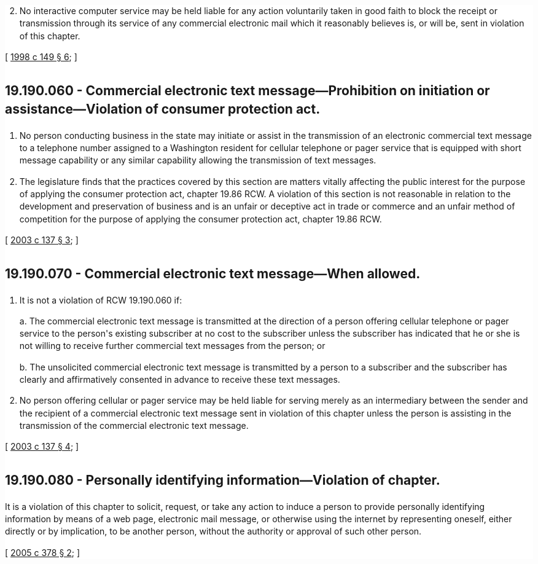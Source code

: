 2. No interactive computer service may be held liable for any action voluntarily taken in good faith to block the receipt or transmission through its service of any commercial electronic mail which it reasonably believes is, or will be, sent in violation of this chapter.

\[ [1998 c 149 § 6](https://lawfilesext.leg.wa.gov/biennium/1997-98/Pdf/Bills/Session%20Laws/House/2752-S.SL.pdf?cite=1998%20c%20149%20§%206); \]

## 19.190.060 - Commercial electronic text message—Prohibition on initiation or assistance—Violation of consumer protection act.
1. No person conducting business in the state may initiate or assist in the transmission of an electronic commercial text message to a telephone number assigned to a Washington resident for cellular telephone or pager service that is equipped with short message capability or any similar capability allowing the transmission of text messages.

2. The legislature finds that the practices covered by this section are matters vitally affecting the public interest for the purpose of applying the consumer protection act, chapter 19.86 RCW. A violation of this section is not reasonable in relation to the development and preservation of business and is an unfair or deceptive act in trade or commerce and an unfair method of competition for the purpose of applying the consumer protection act, chapter 19.86 RCW.

\[ [2003 c 137 § 3](https://lawfilesext.leg.wa.gov/biennium/2003-04/Pdf/Bills/Session%20Laws/House/2007-S.SL.pdf?cite=2003%20c%20137%20§%203); \]

## 19.190.070 - Commercial electronic text message—When allowed.
1. It is not a violation of RCW 19.190.060 if:

   a. The commercial electronic text message is transmitted at the direction of a person offering cellular telephone or pager service to the person's existing subscriber at no cost to the subscriber unless the subscriber has indicated that he or she is not willing to receive further commercial text messages from the person; or

   b. The unsolicited commercial electronic text message is transmitted by a person to a subscriber and the subscriber has clearly and affirmatively consented in advance to receive these text messages.

2. No person offering cellular or pager service may be held liable for serving merely as an intermediary between the sender and the recipient of a commercial electronic text message sent in violation of this chapter unless the person is assisting in the transmission of the commercial electronic text message.

\[ [2003 c 137 § 4](https://lawfilesext.leg.wa.gov/biennium/2003-04/Pdf/Bills/Session%20Laws/House/2007-S.SL.pdf?cite=2003%20c%20137%20§%204); \]

## 19.190.080 - Personally identifying information—Violation of chapter.
It is a violation of this chapter to solicit, request, or take any action to induce a person to provide personally identifying information by means of a web page, electronic mail message, or otherwise using the internet by representing oneself, either directly or by implication, to be another person, without the authority or approval of such other person.

\[ [2005 c 378 § 2](https://lawfilesext.leg.wa.gov/biennium/2005-06/Pdf/Bills/Session%20Laws/House/1888-S2.SL.pdf?cite=2005%20c%20378%20§%202); \]
